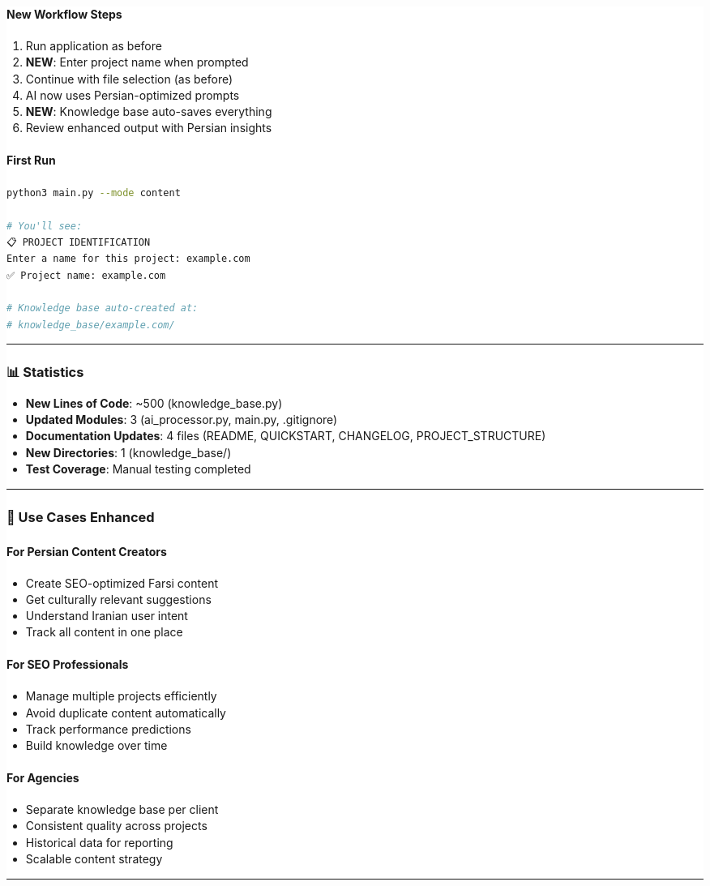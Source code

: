 #### New Workflow Steps
1. Run application as before
2. **NEW**: Enter project name when prompted
3. Continue with file selection (as before)
4. AI now uses Persian-optimized prompts
5. **NEW**: Knowledge base auto-saves everything
6. Review enhanced output with Persian insights

#### First Run
```bash
python3 main.py --mode content

# You'll see:
📋 PROJECT IDENTIFICATION
Enter a name for this project: example.com
✅ Project name: example.com

# Knowledge base auto-created at:
# knowledge_base/example.com/
```

---

### 📊 Statistics

- **New Lines of Code**: ~500 (knowledge_base.py)
- **Updated Modules**: 3 (ai_processor.py, main.py, .gitignore)
- **Documentation Updates**: 4 files (README, QUICKSTART, CHANGELOG, PROJECT_STRUCTURE)
- **New Directories**: 1 (knowledge_base/)
- **Test Coverage**: Manual testing completed

---

### 🎯 Use Cases Enhanced

#### For Persian Content Creators
- Create SEO-optimized Farsi content
- Get culturally relevant suggestions
- Understand Iranian user intent
- Track all content in one place

#### For SEO Professionals
- Manage multiple projects efficiently
- Avoid duplicate content automatically
- Track performance predictions
- Build knowledge over time

#### For Agencies
- Separate knowledge base per client
- Consistent quality across projects
- Historical data for reporting
- Scalable content strategy

---